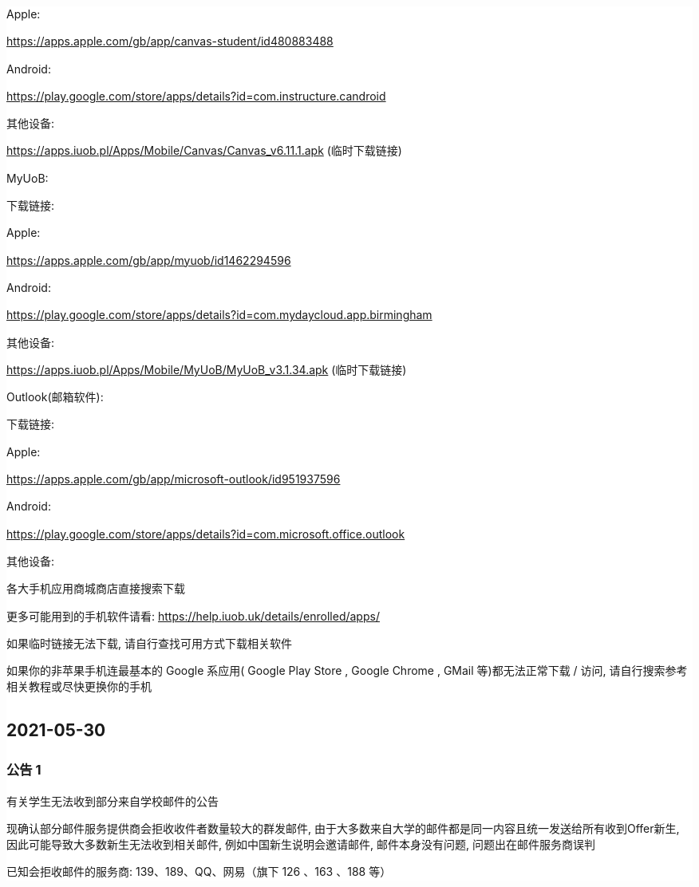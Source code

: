 Apple: 

https://apps.apple.com/gb/app/canvas-student/id480883488

Android: 

https://play.google.com/store/apps/details?id=com.instructure.candroid

其他设备: 

https://apps.iuob.pl/Apps/Mobile/Canvas/Canvas_v6.11.1.apk  (临时下载链接) 

MyUoB:

下载链接:

Apple: 

https://apps.apple.com/gb/app/myuob/id1462294596

Android: 

https://play.google.com/store/apps/details?id=com.mydaycloud.app.birmingham

其他设备:

https://apps.iuob.pl/Apps/Mobile/MyUoB/MyUoB_v3.1.34.apk (临时下载链接) 

Outlook(邮箱软件):

下载链接:

Apple: 

https://apps.apple.com/gb/app/microsoft-outlook/id951937596

Android: 

https://play.google.com/store/apps/details?id=com.microsoft.office.outlook

其他设备: 

各大手机应用商城商店直接搜索下载

更多可能用到的手机软件请看: https://help.iuob.uk/details/enrolled/apps/

如果临时链接无法下载, 请自行查找可用方式下载相关软件

如果你的非苹果手机连最基本的 Google 系应用( Google Play Store , Google Chrome , GMail 等)都无法正常下载 / 访问, 请自行搜索参考相关教程或尽快更换你的手机


## 2021-05-30

### 公告 1

有关学生无法收到部分来自学校邮件的公告


现确认部分邮件服务提供商会拒收收件者数量较大的群发邮件, 由于大多数来自大学的邮件都是同一内容且统一发送给所有收到Offer新生, 因此可能导致大多数新生无法收到相关邮件, 例如中国新生说明会邀请邮件, 邮件本身没有问题, 问题出在邮件服务商误判

已知会拒收邮件的服务商: 139、189、QQ、网易（旗下 126 、163 、188 等）
